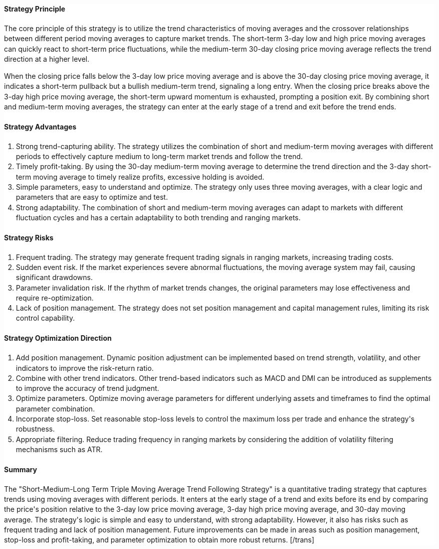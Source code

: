 #### Strategy Principle
The core principle of this strategy is to utilize the trend characteristics of moving averages and the crossover relationships between different period moving averages to capture market trends. The short-term 3-day low and high price moving averages can quickly react to short-term price fluctuations, while the medium-term 30-day closing price moving average reflects the trend direction at a higher level.

When the closing price falls below the 3-day low price moving average and is above the 30-day closing price moving average, it indicates a short-term pullback but a bullish medium-term trend, signaling a long entry. When the closing price breaks above the 3-day high price moving average, the short-term upward momentum is exhausted, prompting a position exit. By combining short and medium-term moving averages, the strategy can enter at the early stage of a trend and exit before the trend ends.

#### Strategy Advantages
1. Strong trend-capturing ability. The strategy utilizes the combination of short and medium-term moving averages with different periods to effectively capture medium to long-term market trends and follow the trend.
2. Timely profit-taking. By using the 30-day medium-term moving average to determine the trend direction and the 3-day short-term moving average to timely realize profits, excessive holding is avoided.
3. Simple parameters, easy to understand and optimize. The strategy only uses three moving averages, with a clear logic and parameters that are easy to optimize and test.
4. Strong adaptability. The combination of short and medium-term moving averages can adapt to markets with different fluctuation cycles and has a certain adaptability to both trending and ranging markets.

#### Strategy Risks
1. Frequent trading. The strategy may generate frequent trading signals in ranging markets, increasing trading costs.
2. Sudden event risk. If the market experiences severe abnormal fluctuations, the moving average system may fail, causing significant drawdowns.
3. Parameter invalidation risk. If the rhythm of market trends changes, the original parameters may lose effectiveness and require re-optimization.
4. Lack of position management. The strategy does not set position management and capital management rules, limiting its risk control capability.

#### Strategy Optimization Direction
1. Add position management. Dynamic position adjustment can be implemented based on trend strength, volatility, and other indicators to improve the risk-return ratio.
2. Combine with other trend indicators. Other trend-based indicators such as MACD and DMI can be introduced as supplements to improve the accuracy of trend judgment.
3. Optimize parameters. Optimize moving average parameters for different underlying assets and timeframes to find the optimal parameter combination.
4. Incorporate stop-loss. Set reasonable stop-loss levels to control the maximum loss per trade and enhance the strategy's robustness.
5. Appropriate filtering. Reduce trading frequency in ranging markets by considering the addition of volatility filtering mechanisms such as ATR.

#### Summary
The "Short-Medium-Long Term Triple Moving Average Trend Following Strategy" is a quantitative trading strategy that captures trends using moving averages with different periods. It enters at the early stage of a trend and exits before its end by comparing the price's position relative to the 3-day low price moving average, 3-day high price moving average, and 30-day moving average. The strategy's logic is simple and easy to understand, with strong adaptability. However, it also has risks such as frequent trading and lack of position management. Future improvements can be made in areas such as position management, stop-loss and profit-taking, and parameter optimization to obtain more robust returns.
[/trans]
